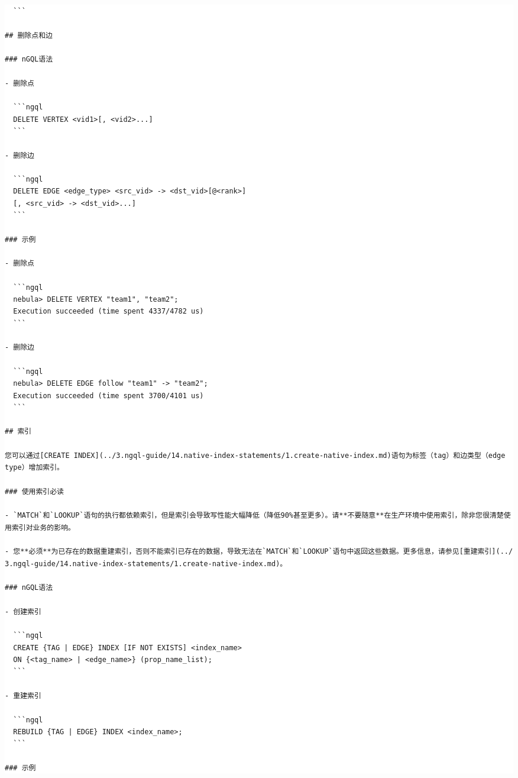   ```ngql
    ```

## 删除点和边

### nGQL语法

- 删除点

    ```ngql
    DELETE VERTEX <vid1>[, <vid2>...]
    ```

- 删除边

    ```ngql
    DELETE EDGE <edge_type> <src_vid> -> <dst_vid>[@<rank>]
    [, <src_vid> -> <dst_vid>...]
    ```

### 示例

- 删除点

    ```ngql
    nebula> DELETE VERTEX "team1", "team2";
    Execution succeeded (time spent 4337/4782 us)
    ```

- 删除边

    ```ngql
    nebula> DELETE EDGE follow "team1" -> "team2";
    Execution succeeded (time spent 3700/4101 us)
    ```

## 索引

您可以通过[CREATE INDEX](../3.ngql-guide/14.native-index-statements/1.create-native-index.md)语句为标签（tag）和边类型（edge type）增加索引。

### 使用索引必读

- `MATCH`和`LOOKUP`语句的执行都依赖索引，但是索引会导致写性能大幅降低（降低90%甚至更多）。请**不要随意**在生产环境中使用索引，除非您很清楚使用索引对业务的影响。

- 您**必须**为已存在的数据重建索引，否则不能索引已存在的数据，导致无法在`MATCH`和`LOOKUP`语句中返回这些数据。更多信息，请参见[重建索引](../3.ngql-guide/14.native-index-statements/1.create-native-index.md)。

### nGQL语法

- 创建索引

    ```ngql
    CREATE {TAG | EDGE} INDEX [IF NOT EXISTS] <index_name>
    ON {<tag_name> | <edge_name>} (prop_name_list);
    ```

- 重建索引

    ```ngql
    REBUILD {TAG | EDGE} INDEX <index_name>;
    ```

### 示例
  ```